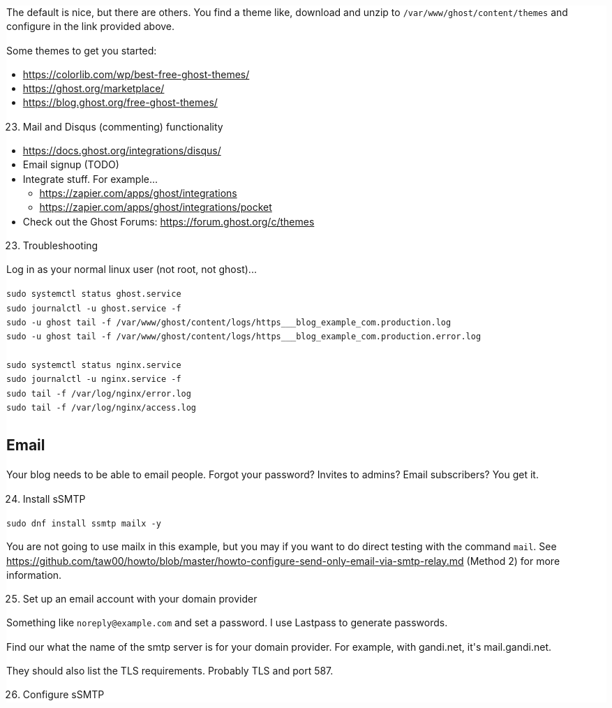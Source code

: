 The default is nice, but there are others. You find a theme like, download and unzip to `/var/www/ghost/content/themes` and configure in the link provided above.

Some themes to get you started:
* https://colorlib.com/wp/best-free-ghost-themes/
* https://ghost.org/marketplace/
* https://blog.ghost.org/free-ghost-themes/

23. Mail and Disqus (commenting) functionality

* https://docs.ghost.org/integrations/disqus/
* Email signup (TODO)
* Integrate stuff. For example...
  - https://zapier.com/apps/ghost/integrations
  - https://zapier.com/apps/ghost/integrations/pocket
* Check out the Ghost Forums: https://forum.ghost.org/c/themes

23. Troubleshooting

Log in as your normal linux user (not root, not ghost)...

```
sudo systemctl status ghost.service
sudo journalctl -u ghost.service -f
sudo -u ghost tail -f /var/www/ghost/content/logs/https___blog_example_com.production.log
sudo -u ghost tail -f /var/www/ghost/content/logs/https___blog_example_com.production.error.log

sudo systemctl status nginx.service
sudo journalctl -u nginx.service -f
sudo tail -f /var/log/nginx/error.log
sudo tail -f /var/log/nginx/access.log
```

## Email

Your blog needs to be able to email people. Forgot your password? Invites to admins? Email subscribers? You get it.

24. Install sSMTP
```
sudo dnf install ssmtp mailx -y
```

You are not going to use mailx in this example, but you may if you want to do direct testing with the command `mail`. See <https://github.com/taw00/howto/blob/master/howto-configure-send-only-email-via-smtp-relay.md> (Method 2) for more information.

25. Set up an email account with your domain provider

Something like `noreply@example.com` and set a password. I use Lastpass to generate passwords.

Find our what the name of the smtp server is for your domain provider. For example, with gandi.net, it's mail.gandi.net.

They should also list the TLS requirements. Probably TLS and port 587.

26. Configure sSMTP
